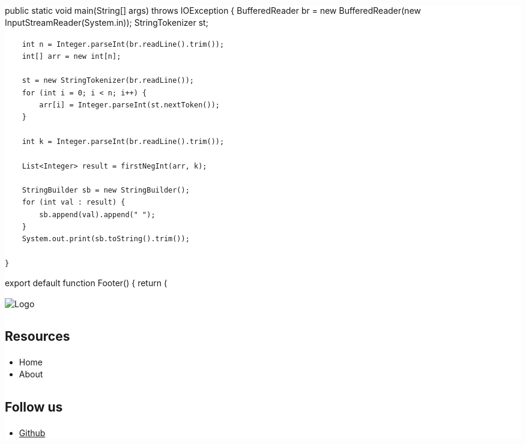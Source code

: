 public static void main(String[] args) throws IOException {
        BufferedReader br = new BufferedReader(new InputStreamReader(System.in));
        StringTokenizer st;

        int n = Integer.parseInt(br.readLine().trim());
        int[] arr = new int[n];

        st = new StringTokenizer(br.readLine());
        for (int i = 0; i < n; i++) {
            arr[i] = Integer.parseInt(st.nextToken());
        }

        int k = Integer.parseInt(br.readLine().trim());

        List<Integer> result = firstNegInt(arr, k);

        StringBuilder sb = new StringBuilder();
        for (int val : result) {
            sb.append(val).append(" ");
        }
        System.out.print(sb.toString().trim());

    }


  export default function Footer() {
    return (
        <footer className="bg-white border-y">
            <div className="mx-auto w-full max-w-screen-xl p-4 py-6 lg:py-8">
                <div className="md:flex md:justify-between">
                    <div className="mb-6 md:mb-0">
                        <Link to="/" className="flex items-center">
                            <img
                                src="https://alexharkness.com/wp-content/uploads/2020/06/logo-2.png"
                                className="mr-3 h-16"
                                alt="Logo"
                            />
                        </Link>
                    </div>
                    <div className="grid grid-cols-2 gap-8 sm:gap-6 sm:grid-cols-3">
                        <div>
                            <h2 className="mb-6 text-sm font-semibold text-gray-900 uppercase">Resources</h2>
                            <ul className="text-gray-500 font-medium">
                                <li className="mb-4">
                                    <Link to="/" className="hover:underline">
                                        Home
                                    </Link>
                                </li>
                                <li>
                                    <Link to="/about" className="hover:underline">
                                        About
                                    </Link>
                                </li>
                            </ul>
                        </div>
                        <div>
                            <h2 className="mb-6 text-sm font-semibold text-gray-900 uppercase">Follow us</h2>
                            <ul className="text-gray-500 font-medium">
                                <li className="mb-4">
                                    <a
                                        href="https://github.com/hiteshchoudhary"
                                        className="hover:underline"
                                        target="_blank"
                                        rel="noreferrer"
                                    >
                                        Github
                                    </a>